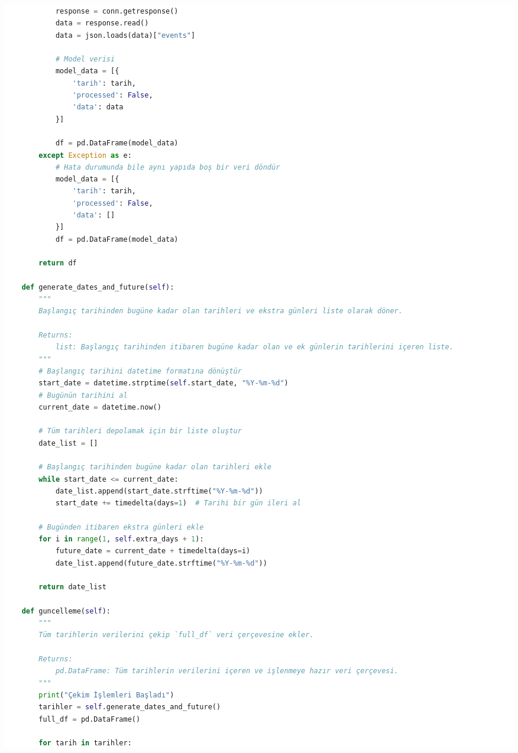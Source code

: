 ```python
            response = conn.getresponse()
            data = response.read()
            data = json.loads(data)["events"]

            # Model verisi
            model_data = [{
                'tarih': tarih,
                'processed': False,
                'data': data
            }]
            
            df = pd.DataFrame(model_data)
        except Exception as e:
            # Hata durumunda bile aynı yapıda boş bir veri döndür
            model_data = [{
                'tarih': tarih,
                'processed': False,
                'data': []
            }]
            df = pd.DataFrame(model_data)
        
        return df

    def generate_dates_and_future(self):
        """
        Başlangıç tarihinden bugüne kadar olan tarihleri ve ekstra günleri liste olarak döner.
        
        Returns:
            list: Başlangıç tarihinden itibaren bugüne kadar olan ve ek günlerin tarihlerini içeren liste.
        """
        # Başlangıç tarihini datetime formatına dönüştür
        start_date = datetime.strptime(self.start_date, "%Y-%m-%d")
        # Bugünün tarihini al
        current_date = datetime.now()

        # Tüm tarihleri depolamak için bir liste oluştur
        date_list = []

        # Başlangıç tarihinden bugüne kadar olan tarihleri ekle
        while start_date <= current_date:
            date_list.append(start_date.strftime("%Y-%m-%d"))
            start_date += timedelta(days=1)  # Tarihi bir gün ileri al

        # Bugünden itibaren ekstra günleri ekle
        for i in range(1, self.extra_days + 1):
            future_date = current_date + timedelta(days=i)
            date_list.append(future_date.strftime("%Y-%m-%d"))

        return date_list

    def guncelleme(self):
        """
        Tüm tarihlerin verilerini çekip `full_df` veri çerçevesine ekler.
        
        Returns:
            pd.DataFrame: Tüm tarihlerin verilerini içeren ve işlenmeye hazır veri çerçevesi.
        """
        print("Çekim İşlemleri Başladı")
        tarihler = self.generate_dates_and_future()
        full_df = pd.DataFrame()

        for tarih in tarihler:
```